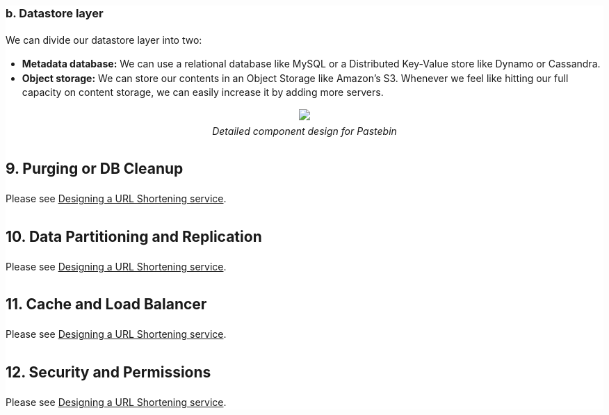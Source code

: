 ### b. Datastore layer
We can divide our datastore layer into two:

* **Metadata database:** We can use a relational database like MySQL or a Distributed Key-Value store like Dynamo or Cassandra.<br>
* **Object storage:** We can store our contents in an Object Storage like Amazon’s S3. Whenever we feel like hitting our full capacity on content storage, we can easily increase it by adding more servers.<br>

<p align="center">
  <img src="https://github.com/immo2300576/SystemDesign/raw/218dc68356c500d6ac7a1c232035a303afc4d71a/example/Pastebin/images/detail.png"><br>
  <i>Detailed component design for Pastebin</i>
</p>

## 9. Purging or DB Cleanup
Please see [Designing a URL Shortening service](https://github.com/immo2300576/SystemDesign/tree/master/example/TinyURL).

## 10. Data Partitioning and Replication
Please see [Designing a URL Shortening service](https://github.com/immo2300576/SystemDesign/tree/master/example/TinyURL).

## 11. Cache and Load Balancer
Please see [Designing a URL Shortening service](https://github.com/immo2300576/SystemDesign/tree/master/example/TinyURL).

## 12. Security and Permissions
Please see [Designing a URL Shortening service](https://github.com/immo2300576/SystemDesign/tree/master/example/TinyURL).


